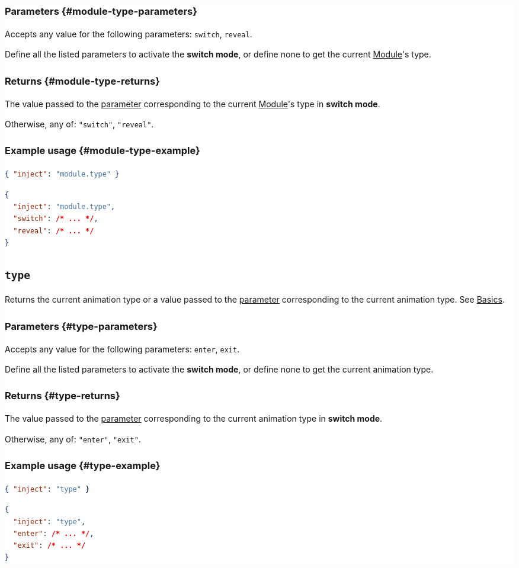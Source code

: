 ### Parameters {#module-type-parameters}

Accepts any value for the following parameters: `switch`, `reveal`.

Define all the listed parameters to activate the **switch mode**, or define none to get the current [Module](/usage/modules)'s type.

### Returns {#module-type-returns}

The value passed to the [parameter](#module-type-parameters) corresponding to the current [Module](/usage/modules)'s type in **switch mode**.

Otherwise, any of: `"switch"`, `"reveal"`.

### Example usage {#module-type-example}

```json
{ "inject": "module.type" }
```
```json
{
  "inject": "module.type",
  "switch": /* ... */,
  "reveal": /* ... */
}
```

## `type`

Returns the current animation type or a value passed to the [parameter](#type-parameters) corresponding to the current animation type.
See [Basics](/usage/basics#animations).

### Parameters {#type-parameters}

Accepts any value for the following parameters: `enter`, `exit`.

Define all the listed parameters to activate the **switch mode**, or define none to get the current animation type.

### Returns {#type-returns}

The value passed to the [parameter](#type-parameters) corresponding to the current animation type in **switch mode**.

Otherwise, any of: `"enter"`, `"exit"`.

### Example usage {#type-example}

```json
{ "inject": "type" }
```
```json
{
  "inject": "type",
  "enter": /* ... */,
  "exit": /* ... */
}
```

